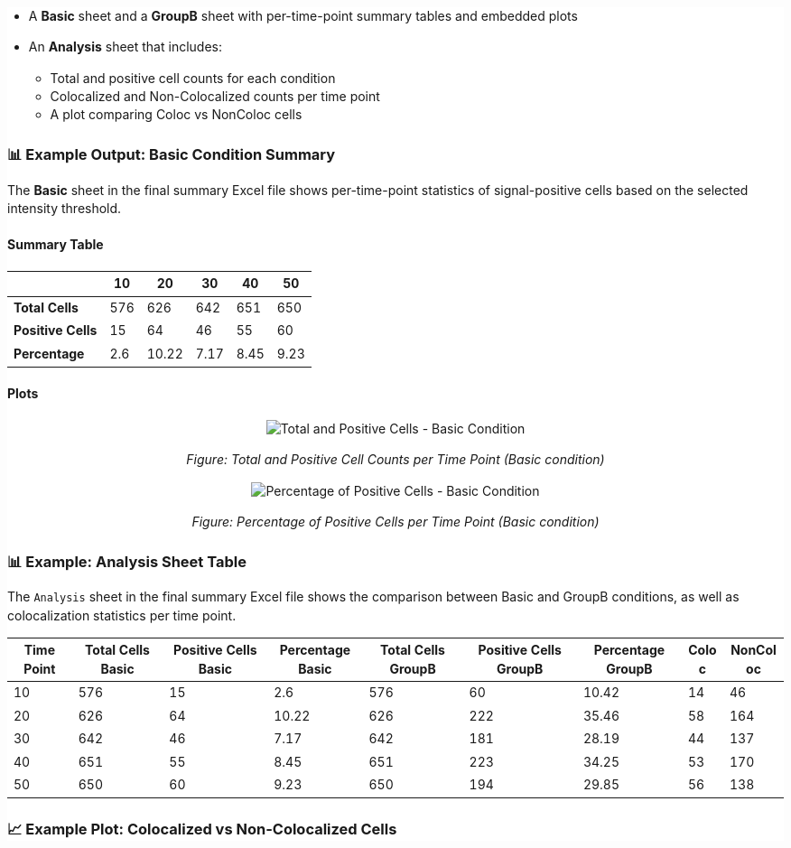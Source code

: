 * A **Basic** sheet and a **GroupB** sheet with per-time-point summary tables and embedded plots
* An **Analysis** sheet that includes:

    * Total and positive cell counts for each condition
    * Colocalized and Non-Colocalized counts per time point
    * A plot comparing Coloc vs NonColoc cells

### 📊 Example Output: Basic Condition Summary

The **Basic** sheet in the final summary Excel file shows per-time-point statistics of signal-positive cells based on the selected intensity threshold.

#### Summary Table

|                | 10  | 20  | 30  | 40  | 50  |
|----------------|-----|-----|-----|-----|-----|
| **Total Cells**    | 576 | 626 | 642 | 651 | 650 |
| **Positive Cells** | 15  | 64  | 46  | 55  | 60  |
| **Percentage**     | 2.6 | 10.22 | 7.17 | 8.45 | 9.23 |

#### Plots

<div align="center">
    <img src="../assets/plot_counts_Basic.png" alt="Total and Positive Cells - Basic Condition" width="500">
    <p><em>Figure: Total and Positive Cell Counts per Time Point (Basic condition)</em></p>
</div>

<div align="center">
    <img src="../assets/plot_percentage_Basic.png" alt="Percentage of Positive Cells - Basic Condition" width="500">
    <p><em>Figure: Percentage of Positive Cells per Time Point (Basic condition)</em></p>
</div>



### 📊 Example: Analysis Sheet Table

The `Analysis` sheet in the final summary Excel file shows the comparison between Basic and GroupB conditions, as well as colocalization statistics per time point.

| Time Point | Total Cells Basic | Positive Cells Basic | Percentage Basic | Total Cells GroupB | Positive Cells GroupB | Percentage GroupB | Coloc | NonColoc |
|------------|-------------------|-----------------------|------------------|---------------------|------------------------|-------------------|-------|----------|
| 10         | 576               | 15                    | 2.6              | 576                 | 60                     | 10.42             | 14    | 46       |
| 20         | 626               | 64                    | 10.22            | 626                 | 222                    | 35.46             | 58    | 164      |
| 30         | 642               | 46                    | 7.17             | 642                 | 181                    | 28.19             | 44    | 137      |
| 40         | 651               | 55                    | 8.45             | 651                 | 223                    | 34.25             | 53    | 170      |
| 50         | 650               | 60                    | 9.23             | 650                 | 194                    | 29.85             | 56    | 138      |

### 📈 Example Plot: Colocalized vs Non-Colocalized Cells
